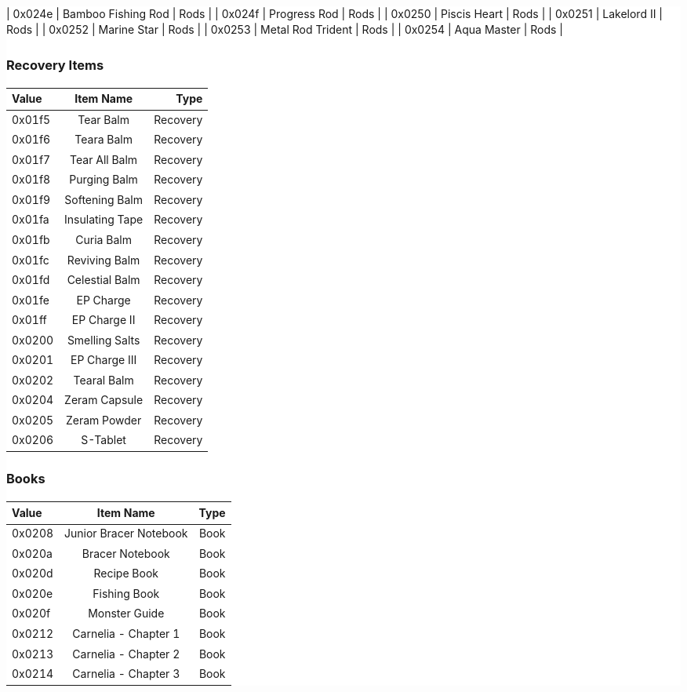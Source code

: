 | 0x024e | Bamboo Fishing Rod | Rods |
| 0x024f | Progress Rod | Rods |
| 0x0250 | Piscis Heart | Rods |
| 0x0251 | Lakelord II | Rods |
| 0x0252 | Marine Star | Rods |
| 0x0253 | Metal Rod Trident | Rods |
| 0x0254 | Aqua Master | Rods |

### Recovery Items

| Value      | Item Name | Type     |
| :---        |    :----:   |          ---: |
| 0x01f5 | Tear Balm | Recovery |
| 0x01f6 | Teara Balm | Recovery |
| 0x01f7 | Tear All Balm | Recovery |
| 0x01f8 | Purging Balm | Recovery |
| 0x01f9 | Softening Balm | Recovery |
| 0x01fa | Insulating Tape | Recovery |
| 0x01fb | Curia Balm | Recovery |
| 0x01fc | Reviving Balm | Recovery |
| 0x01fd | Celestial Balm | Recovery |
| 0x01fe | EP Charge | Recovery |
| 0x01ff | EP Charge II | Recovery |
| 0x0200 | Smelling Salts | Recovery |
| 0x0201 | EP Charge III | Recovery |
| 0x0202 | Tearal Balm | Recovery |
| 0x0204 | Zeram Capsule | Recovery |
| 0x0205 | Zeram Powder | Recovery |
| 0x0206 | S-Tablet | Recovery |

### Books
| Value      | Item Name | Type     |
| :---        |    :----:   |          ---: |
| 0x0208 | Junior Bracer Notebook | Book |
| 0x020a | Bracer Notebook | Book |
| 0x020d | Recipe Book | Book |
| 0x020e | Fishing Book | Book |
| 0x020f | Monster Guide | Book |
| 0x0212 | Carnelia - Chapter 1 | Book |
| 0x0213 | Carnelia - Chapter 2 | Book |
| 0x0214 | Carnelia - Chapter 3 | Book |